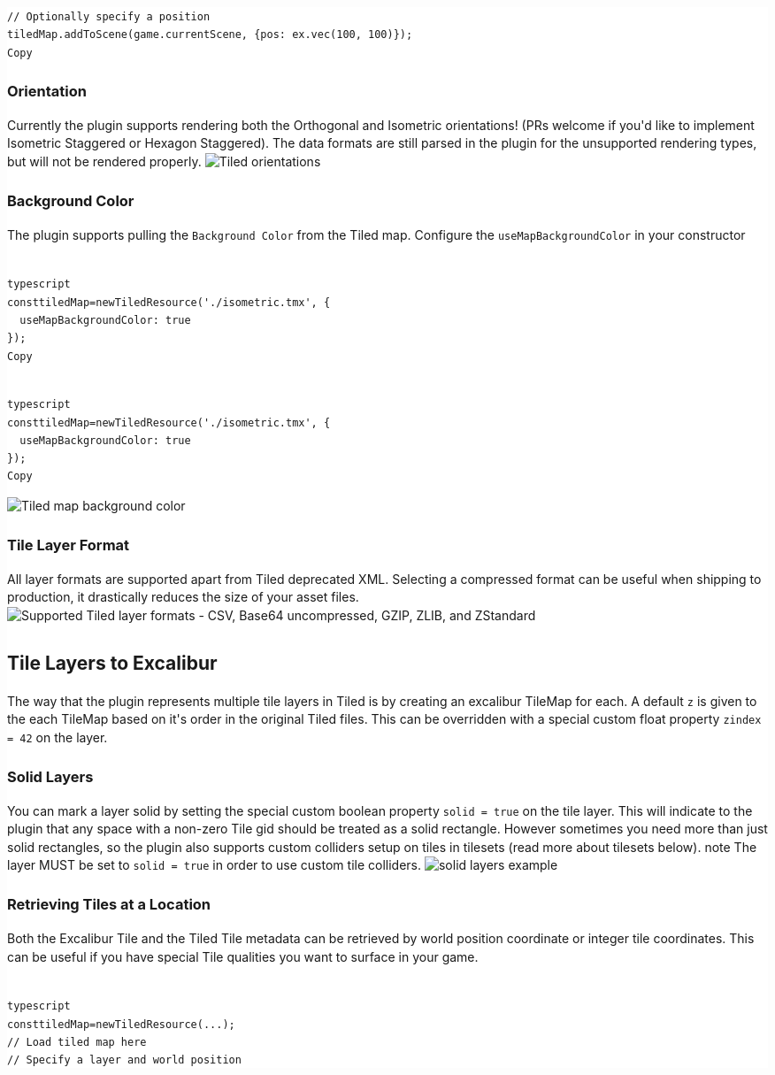 ```
// Optionally specify a position
tiledMap.addToScene(game.currentScene, {pos: ex.vec(100, 100)});
Copy
```

### Orientation​
Currently the plugin supports rendering both the Orthogonal and Isometric orientations! (PRs welcome if you'd like to implement Isometric Staggered or Hexagon Staggered). The data formats are still parsed in the plugin for the unsupported rendering types, but will not be rendered properly.
![Tiled orientations](https://excaliburjs.com/assets/images/orientation-5c5925b92ba4ceb54ebecaf1393359cd.png)
### Background Color​
The plugin supports pulling the `Background Color` from the Tiled map. Configure the `useMapBackgroundColor` in your constructor
```

typescript
consttiledMap=newTiledResource('./isometric.tmx', {
  useMapBackgroundColor: true
});
Copy
```
```

typescript
consttiledMap=newTiledResource('./isometric.tmx', {
  useMapBackgroundColor: true
});
Copy
```

![Tiled map background color](https://excaliburjs.com/assets/images/background-color-61b588a86b34c82bc5df097d701fd169.png)
### Tile Layer Format​
All layer formats are supported apart from Tiled deprecated XML. Selecting a compressed format can be useful when shipping to production, it drastically reduces the size of your asset files.
![Supported Tiled layer formats - CSV, Base64 uncompressed, GZIP, ZLIB, and ZStandard](https://excaliburjs.com/assets/images/tiled-layer-formats-ec0d7087295faf97cdeba9fa836fa889.png)
## Tile Layers to Excalibur​
The way that the plugin represents multiple tile layers in Tiled is by creating an excalibur TileMap for each. A default `z` is given to the each TileMap based on it's order in the original Tiled files. This can be overridden with a special custom float property `zindex = 42` on the layer.
### Solid Layers​
You can mark a layer solid by setting the special custom boolean property `solid = true` on the tile layer. This will indicate to the plugin that any space with a non-zero Tile gid should be treated as a solid rectangle.
However sometimes you need more than just solid rectangles, so the plugin also supports custom colliders setup on tiles in tilesets (read more about tilesets below).
note
The layer MUST be set to `solid = true` in order to use custom tile colliders.
![solid layers example](https://excaliburjs.com/assets/images/solid-layers-3e4fcb5dbe748a772996942fac141305.png)
### Retrieving Tiles at a Location​
Both the Excalibur Tile and the Tiled Tile metadata can be retrieved by world position coordinate or integer tile coordinates. This can be useful if you have special Tile qualities you want to surface in your game.
```

typescript
consttiledMap=newTiledResource(...);
// Load tiled map here
// Specify a layer and world position
```
